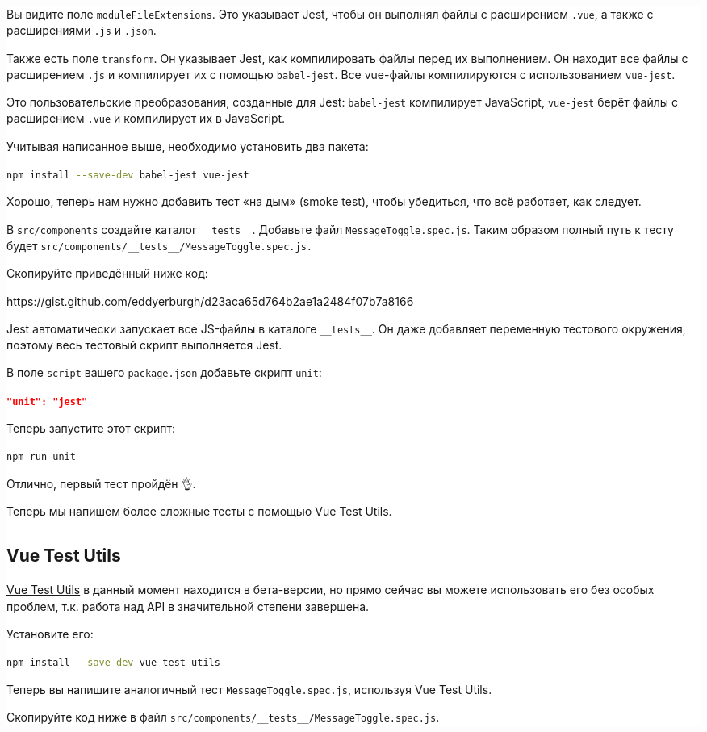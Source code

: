 Вы видите поле `moduleFileExtensions`. Это указывает Jest, чтобы он выполнял файлы с расширением `.vue`, а также с расширениями `.js` и `.json`.

Также есть поле `transform`. Он указывает Jest, как компилировать файлы перед их выполнением. Он находит все файлы с расширением `.js` и компилирует их с помощью `babel-jest`. Все vue-файлы компилируются с использованием `vue-jest`.

Это пользовательские преобразования, созданные для Jest: `babel-jest` компилирует JavaScript, `vue-jest` берёт файлы с расширением `.vue` и компилирует их в JavaScript.

Учитывая написанное выше, необходимо установить два пакета:

```bash
npm install --save-dev babel-jest vue-jest
```

Хорошо, теперь нам нужно добавить тест «на дым» (smoke test), чтобы убедиться, что всё работает, как следует.

В `src/components` создайте каталог `__tests__`. Добавьте файл `MessageToggle.spec.js`. Таким образом полный путь к тесту будет `src/components/__tests__/MessageToggle.spec.js.`

Скопируйте приведённый ниже код:

https://gist.github.com/eddyerburgh/d23aca65d764b2ae1a2484f07b7a8166

Jest автоматически запускает все JS-файлы в каталоге `__tests__`. Он даже добавляет переменную тестового окружения, поэтому весь тестовый скрипт выполняется Jest.

В поле `script` вашего `package.json` добавьте скрипт `unit`:

```json
"unit": "jest"
```

Теперь запустите этот скрипт:

```bash
npm run unit
```

Отлично, первый тест пройдён 👌.

Теперь мы напишем более сложные тесты с помощью Vue Test Utils.

## Vue Test Utils

[Vue Test Utils](https://github.com/vuejs/vue-test-utils/) в данный момент находится в бета-версии, но прямо сейчас вы можете использовать его без особых проблем, т.к. работа над API в значительной степени завершена.

Установите его:

```sh
npm install --save-dev vue-test-utils
```

Теперь вы напишите аналогичный тест `MessageToggle.spec.js`, используя Vue Test Utils.

Скопируйте код ниже в файл `src/components/__tests__/MessageToggle.spec.js`.
